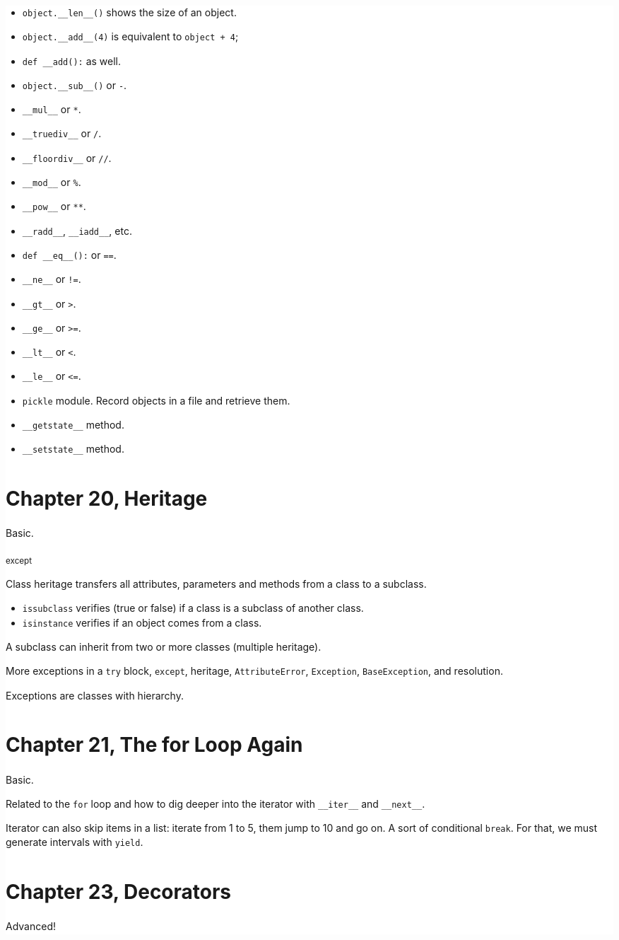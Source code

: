 - `object.__len__()` shows the size of an object.

- `object.__add__(4)` is equivalent to `object + 4`; 
- `def __add():` as well.
- `object.__sub__()` or `-`.
- `__mul__` or `*`.
- `__truediv__` or `/`.
- `__floordiv__` or `//`.
- `__mod__` or `%`.
- `__pow__` or `**`.
- `__radd__`, `__iadd__`, etc.
- `def __eq__():` or `==`.
- `__ne__` or `!=`.
- `__gt__` or `>`.
- `__ge__` or `>=`.
- `__lt__` or `<`.
- `__le__` or `<=`.

- `pickle` module. Record objects in a file and retrieve them.

- `__getstate__` method.
- `__setstate__` method.

# Chapter 20, Heritage

Basic.

<sub>except</sub>

Class heritage transfers all attributes, parameters and methods from a class to a subclass.

- `issubclass` verifies (true or false) if a class is a subclass of another class.
- `isinstance` verifies if an object comes from a class.

A subclass can inherit from two or more classes (multiple heritage).

More exceptions in a `try` block, `except`, heritage, `AttributeError`, `Exception`, `BaseException`, and resolution. 

Exceptions are classes with hierarchy.

# Chapter 21, The for Loop Again

Basic.

Related to the `for` loop and how to dig deeper into the iterator with `__iter__` and `__next__`.

Iterator can also skip items in a list: iterate from 1 to 5, them jump to 10 and go on. A sort of conditional `break`. For that, we must generate intervals with `yield`.

# Chapter 23, Decorators

Advanced!
